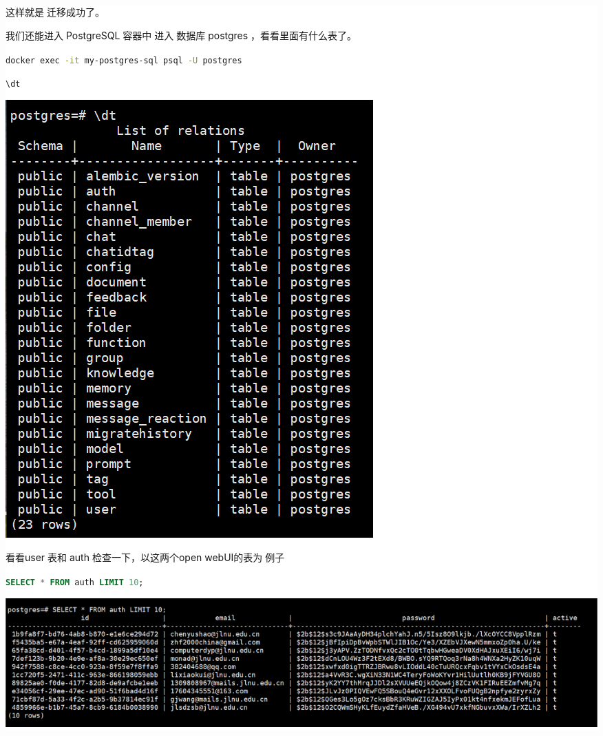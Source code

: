 这样就是 迁移成功了。

我们还能进入 PostgreSQL 容器中 进入 数据库 postgres ，看看里面有什么表了。

```sh
docker exec -it my-postgres-sql psql -U postgres
```

```sql
\dt
```

![微信图片_20250509101137_161](open%20webUI%E6%95%B0%E6%8D%AE%E5%BA%93%E9%94%81%E5%A4%84%E7%90%86%E4%BB%A5%E5%8F%8A%E6%95%B0%E6%8D%AE%E5%BA%93%E8%BF%81%E7%A7%BB/%E5%BE%AE%E4%BF%A1%E5%9B%BE%E7%89%87_20250509101137_161.png)

看看user 表和 auth 检查一下，以这两个open webUI的表为 例子

```sql
SELECT * FROM auth LIMIT 10;
```

![微信图片_20250509102743_163](open%20webUI%E6%95%B0%E6%8D%AE%E5%BA%93%E9%94%81%E5%A4%84%E7%90%86%E4%BB%A5%E5%8F%8A%E6%95%B0%E6%8D%AE%E5%BA%93%E8%BF%81%E7%A7%BB/%E5%BE%AE%E4%BF%A1%E5%9B%BE%E7%89%87_20250509102743_163.png)
